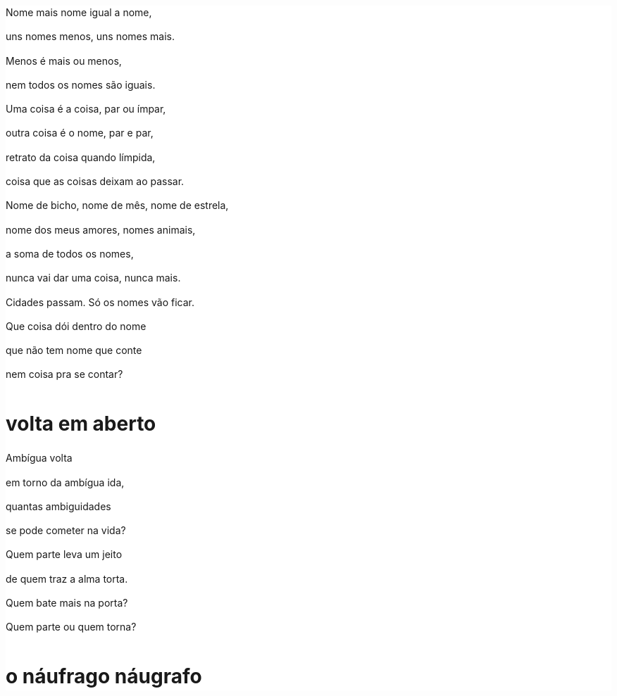 

Nome mais nome igual a nome,

uns nomes menos, uns nomes mais.

Menos é mais ou menos,

nem todos os nomes são iguais.



Uma coisa é a coisa, par ou ímpar,

outra coisa é o nome, par e par,

retrato da coisa quando límpida,

coisa que as coisas deixam ao passar.



Nome de bicho, nome de mês, nome de estrela,

nome dos meus amores, nomes animais,

a soma de todos os nomes,

nunca vai dar uma coisa, nunca mais.



Cidades passam. Só os nomes vão ficar.

Que coisa dói dentro do nome

que não tem nome que conte

nem coisa pra se contar?





# **volta em aberto**



Ambígua volta

em torno da ambígua ida,

quantas ambiguidades

se pode cometer na vida?

Quem parte leva um jeito

de quem traz a alma torta.

Quem bate mais na porta?

Quem parte ou quem torna?





# **o náufrago náugrafo**
